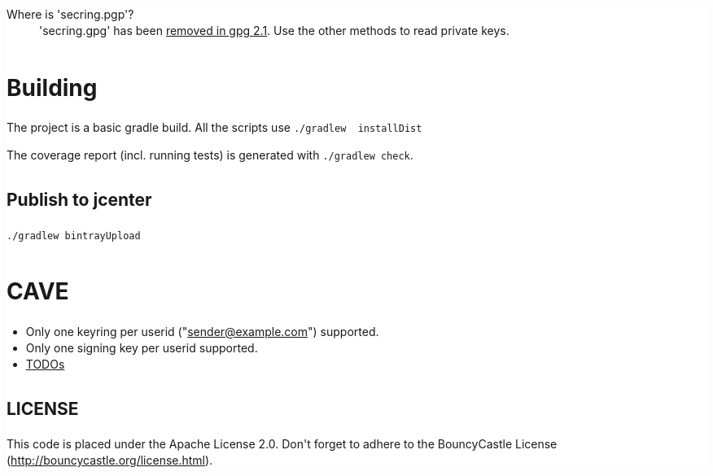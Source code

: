    <dt>Where is 'secring.pgp'?</dt>
   <dd>'secring.gpg' has been <a href="https://gnupg.org/faq/whats-new-in-2.1.html#nosecring">removed in gpg 2.1</a>. Use the other methods to read private keys.</dd>
</dl>

Building
=======

The project is a basic gradle build. All the scripts use `./gradlew  installDist`

The coverage report (incl. running tests) is generated with `./gradlew check`.

Publish to jcenter
--------------------

`./gradlew bintrayUpload`

CAVE
=====

* Only one keyring per userid ("sender@example.com") supported.
* Only one signing key per userid supported.
* [TODOs](TODO.md)

## LICENSE

This code is placed under the Apache License 2.0. Don't forget to adhere to the BouncyCastle License (http://bouncycastle.org/license.html).

